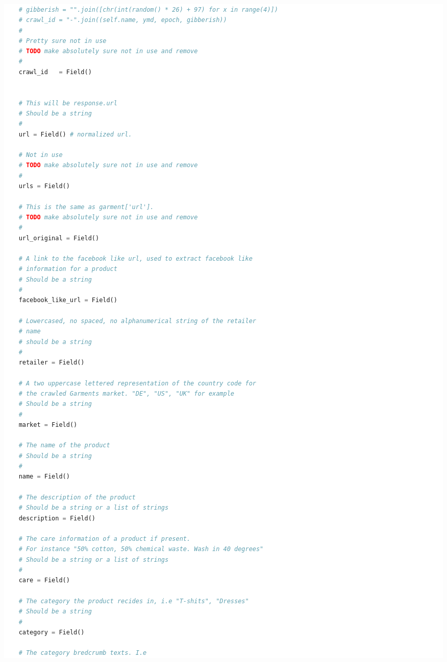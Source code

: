 ```python
    # gibberish = "".join([chr(int(random() * 26) + 97) for x in range(4)])
    # crawl_id = "-".join((self.name, ymd, epoch, gibberish))
    #
    # Pretty sure not in use
    # TODO make absolutely sure not in use and remove
    #
    crawl_id   = Field()


    # This will be response.url
    # Should be a string
    #
    url = Field() # normalized url.

    # Not in use
    # TODO make absolutely sure not in use and remove
    #
    urls = Field()

    # This is the same as garment['url'].
    # TODO make absolutely sure not in use and remove
    #
    url_original = Field()

    # A link to the facebook like url, used to extract facebook like
    # information for a product
    # Should be a string
    #
    facebook_like_url = Field()

    # Lowercased, no spaced, no alphanumerical string of the retailer
    # name
    # should be a string
    #
    retailer = Field()

    # A two uppercase lettered representation of the country code for
    # the crawled Garments market. "DE", "US", "UK" for example
    # Should be a string
    #
    market = Field()

    # The name of the product
    # Should be a string
    #
    name = Field()

    # The description of the product
    # Should be a string or a list of strings
    description = Field()

    # The care information of a product if present.
    # For instance "50% cotton, 50% chemical waste. Wash in 40 degrees"
    # Should be a string or a list of strings
    #
    care = Field()

    # The category the product recides in, i.e "T-shits", "Dresses"
    # Should be a string
    #
    category = Field()

    # The category bredcrumb texts. I.e
```